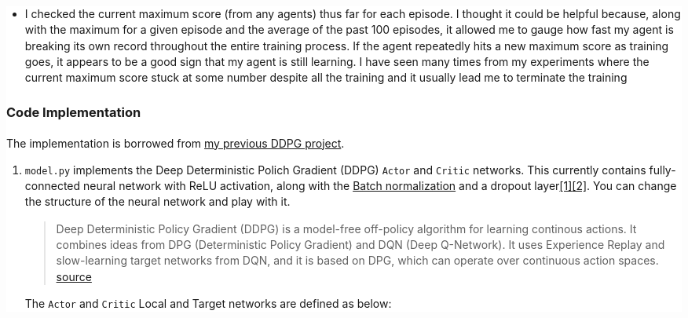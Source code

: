 * I checked the current maximum score (from any agents) thus far for each episode. I thought it could be helpful because, along with the maximum for a given episode and the average of the past 100 episodes, it allowed me to gauge how fast my agent is breaking its own record throughout the entire training process. If the agent repeatedly hits a new maximum score as training goes, it appears to be a good sign that my agent is still learning. I have seen many times from my experiments where the current maximum score stuck at some number despite all the training and it usually lead me to terminate the training

### Code Implementation

The implementation is borrowed from [my previous DDPG project](https://github.com/DoosanJung/Udacity-deep-reinforcement-learning-nanodegree-continuous-control).

1. `model.py` implements the Deep Deterministic Polich Gradient (DDPG) `Actor` and `Critic` networks. This currently contains fully-connected neural network with ReLU activation, along with the [Batch normalization](http://proceedings.mlr.press/v37/ioffe15.pdf) and a dropout layer[[1]](https://arxiv.org/pdf/1207.0580.pdf)[[2]](http://www.cs.toronto.edu/~rsalakhu/papers/srivastava14a.pdf). You can change the structure of the neural network and play with it.
   
   > Deep Deterministic Policy Gradient (DDPG) is a model-free off-policy algorithm for learning continous actions. It combines ideas from DPG (Deterministic Policy Gradient) and DQN (Deep Q-Network). It uses Experience Replay and slow-learning target networks from DQN, and it is based on DPG, which can operate over continuous action spaces. [source](https://keras.io/examples/rl/ddpg_pendulum/)
   
   The `Actor` and `Critic` Local and Target networks are defined as below: